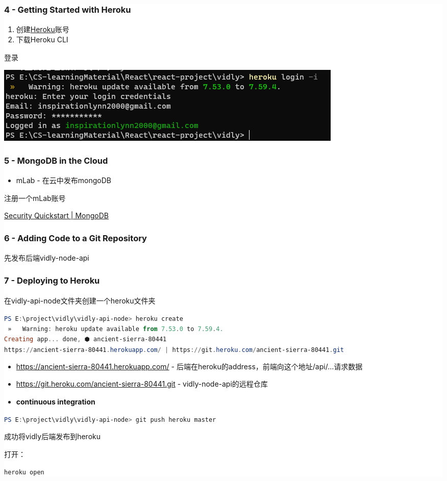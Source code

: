 ### 4 - Getting Started with Heroku

1. 创建[Heroku](https://www.heroku.com/)账号
2. 下载Heroku CLI

登录

![image-20220322174804462](README.assets/image-20220322174804462.png)

### 5 - MongoDB in the Cloud

- mLab - 在云中发布mongoDB

注册一个mLab账号

[Security Quickstart | MongoDB](https://cloud.mongodb.com/v2/62399c38d459dd2802bc4288#setup/access?includeToast=true)

### 6 - Adding Code to a Git Repository

先发布后端vidly-node-api

### 7 - Deploying to Heroku

在vidly-api-node文件夹创建一个heroku文件夹

```powershell
PS E:\project\vidly\vidly-api-node> heroku create
 »   Warning: heroku update available from 7.53.0 to 7.59.4.
Creating app... done, ⬢ ancient-sierra-80441
https://ancient-sierra-80441.herokuapp.com/ | https://git.heroku.com/ancient-sierra-80441.git
```

- https://ancient-sierra-80441.herokuapp.com/ - 后端在heroku的address，前端向这个地址/api/...请求数据
- https://git.heroku.com/ancient-sierra-80441.git - vidly-node-api的远程仓库

- **continuous integration**

```powershell
PS E:\project\vidly\vidly-api-node> git push heroku master
```

成功将vidly后端发布到heroku

打开：

```
heroku open
```
